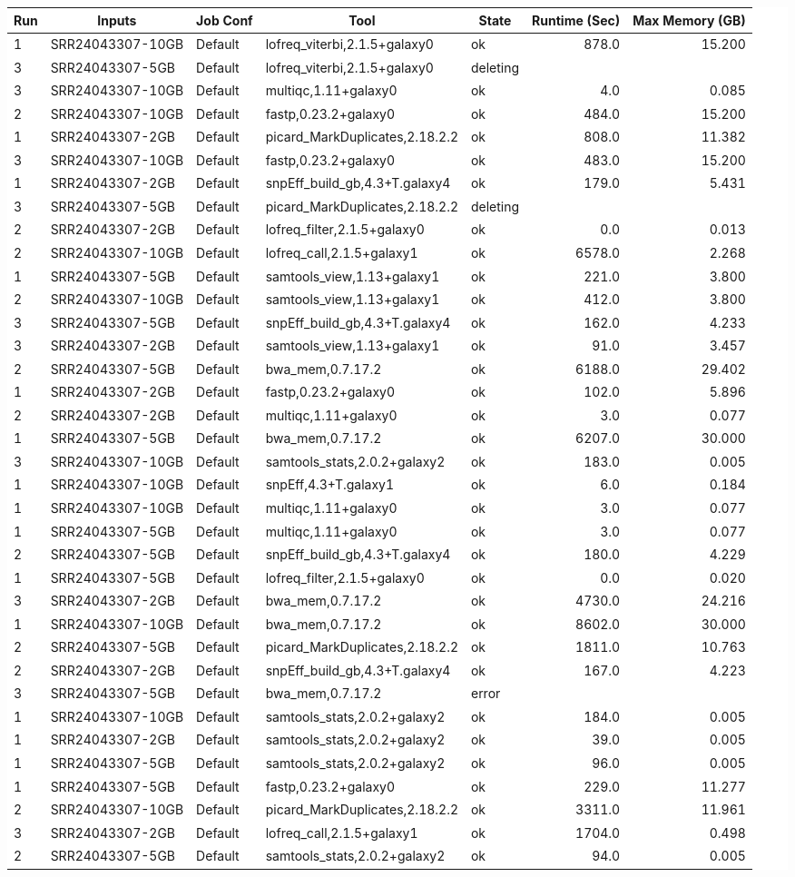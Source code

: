 |Run|Inputs|Job Conf|Tool|State|Runtime (Sec)|Max Memory (GB)|
|---|---|---|---|---|---:|---:|
| 1 | SRR24043307-10GB |Default | lofreq_viterbi,2.1.5+galaxy0 | ok | 878.0  | 15.200 |
| 3 | SRR24043307-5GB |Default | lofreq_viterbi,2.1.5+galaxy0 | deleting |   |  |
| 3 | SRR24043307-10GB |Default | multiqc,1.11+galaxy0 | ok |  4.0  | 0.085 |
| 2 | SRR24043307-10GB |Default | fastp,0.23.2+galaxy0 | ok | 484.0  | 15.200 |
| 1 | SRR24043307-2GB |Default | picard_MarkDuplicates,2.18.2.2 | ok | 808.0  | 11.382 |
| 3 | SRR24043307-10GB |Default | fastp,0.23.2+galaxy0 | ok | 483.0  | 15.200 |
| 1 | SRR24043307-2GB |Default | snpEff_build_gb,4.3+T.galaxy4 | ok | 179.0  | 5.431 |
| 3 | SRR24043307-5GB |Default | picard_MarkDuplicates,2.18.2.2 | deleting |   |  |
| 2 | SRR24043307-2GB |Default | lofreq_filter,2.1.5+galaxy0 | ok |  0.0  | 0.013 |
| 2 | SRR24043307-10GB |Default | lofreq_call,2.1.5+galaxy1 | ok | 6578.0  | 2.268 |
| 1 | SRR24043307-5GB |Default | samtools_view,1.13+galaxy1 | ok | 221.0  | 3.800 |
| 2 | SRR24043307-10GB |Default | samtools_view,1.13+galaxy1 | ok | 412.0  | 3.800 |
| 3 | SRR24043307-5GB |Default | snpEff_build_gb,4.3+T.galaxy4 | ok | 162.0  | 4.233 |
| 3 | SRR24043307-2GB |Default | samtools_view,1.13+galaxy1 | ok | 91.0  | 3.457 |
| 2 | SRR24043307-5GB |Default | bwa_mem,0.7.17.2 | ok | 6188.0  | 29.402 |
| 1 | SRR24043307-2GB |Default | fastp,0.23.2+galaxy0 | ok | 102.0  | 5.896 |
| 2 | SRR24043307-2GB |Default | multiqc,1.11+galaxy0 | ok |  3.0  | 0.077 |
| 1 | SRR24043307-5GB |Default | bwa_mem,0.7.17.2 | ok | 6207.0  | 30.000 |
| 3 | SRR24043307-10GB |Default | samtools_stats,2.0.2+galaxy2 | ok | 183.0  | 0.005 |
| 1 | SRR24043307-10GB |Default | snpEff,4.3+T.galaxy1 | ok |  6.0  | 0.184 |
| 1 | SRR24043307-10GB |Default | multiqc,1.11+galaxy0 | ok |  3.0  | 0.077 |
| 1 | SRR24043307-5GB |Default | multiqc,1.11+galaxy0 | ok |  3.0  | 0.077 |
| 2 | SRR24043307-5GB |Default | snpEff_build_gb,4.3+T.galaxy4 | ok | 180.0  | 4.229 |
| 1 | SRR24043307-5GB |Default | lofreq_filter,2.1.5+galaxy0 | ok |  0.0  | 0.020 |
| 3 | SRR24043307-2GB |Default | bwa_mem,0.7.17.2 | ok | 4730.0  | 24.216 |
| 1 | SRR24043307-10GB |Default | bwa_mem,0.7.17.2 | ok | 8602.0  | 30.000 |
| 2 | SRR24043307-5GB |Default | picard_MarkDuplicates,2.18.2.2 | ok | 1811.0  | 10.763 |
| 2 | SRR24043307-2GB |Default | snpEff_build_gb,4.3+T.galaxy4 | ok | 167.0  | 4.223 |
| 3 | SRR24043307-5GB |Default | bwa_mem,0.7.17.2 | error |   |  |
| 1 | SRR24043307-10GB |Default | samtools_stats,2.0.2+galaxy2 | ok | 184.0  | 0.005 |
| 1 | SRR24043307-2GB |Default | samtools_stats,2.0.2+galaxy2 | ok | 39.0  | 0.005 |
| 1 | SRR24043307-5GB |Default | samtools_stats,2.0.2+galaxy2 | ok | 96.0  | 0.005 |
| 1 | SRR24043307-5GB |Default | fastp,0.23.2+galaxy0 | ok | 229.0  | 11.277 |
| 2 | SRR24043307-10GB |Default | picard_MarkDuplicates,2.18.2.2 | ok | 3311.0  | 11.961 |
| 3 | SRR24043307-2GB |Default | lofreq_call,2.1.5+galaxy1 | ok | 1704.0  | 0.498 |
| 2 | SRR24043307-5GB |Default | samtools_stats,2.0.2+galaxy2 | ok | 94.0  | 0.005 |